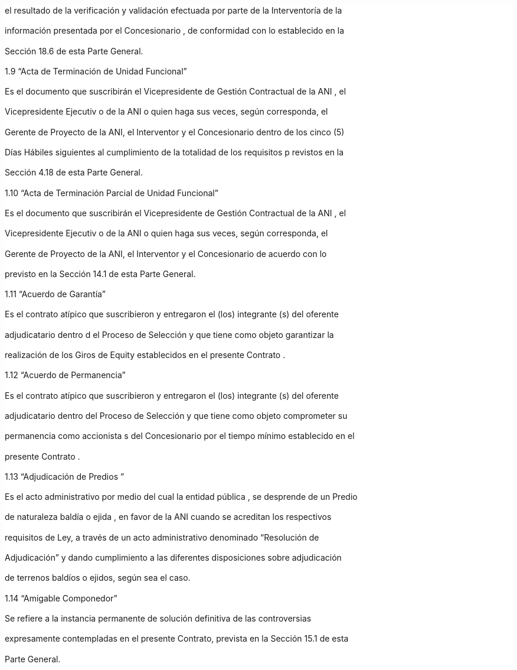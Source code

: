 el resultado de la verificación y validación efectuada por parte de la Interventoría de la

información presentada por el Concesionario , de conformidad con lo establecido en la

Sección  18.6 de esta Parte General.

1.9 “Acta de Terminación de Unidad Funcional”

Es el documento que suscribirán el Vicepresidente de Gestión Contractual de la ANI , el

Vicepresidente Ejecutiv o de la ANI  o quien haga sus veces,  según corresponda,  el

Gerente de Proyecto de la ANI, el Interventor y el Concesionario dentro de los cinco (5)

Días Hábiles siguientes al cumplimiento de la totalidad de los requisitos p revistos en la

Sección 4.18 de esta Parte General.

1.10 “Acta de Terminación Parcial de Unidad Funcional”

Es el documento que suscribirán el Vicepresidente de Gestión Contractual de la ANI , el

Vicepresidente Ejecutiv o de la ANI  o quien haga sus veces,  según corresponda,  el

Gerente  de Proyecto de la ANI, el Interventor y el Concesionario de acuerdo con lo

previsto en la Sección 14.1 de esta Parte General.

1.11 “Acuerdo de Garantía”

Es el contrato atípico que suscribieron y entregaron el (los) integrante  (s) del  oferente

adjudicatario  dentro d el Proceso de Selección  y que tiene como objeto garantizar la

realización de los Giros de Equity establecidos en el presente Contrato .

1.12 “Acuerdo de Permanencia”

Es el contrato atípico que suscribieron y entregaron el (los) integrante (s) del oferente

adjudicatario dentro del Proceso de Selección  y que tiene como objeto comprometer su

permanencia como accionista s del Concesionario por el tiempo mínimo establecido en el

presente Contrato .

1.13 “Adjudicación de Predios ”

Es el acto administrativo por medio del cual  la entidad pública , se desprende de un Predio

de naturaleza baldía  o ejida , en favor de la ANI cuando se acreditan los respectivos

requisitos de Ley, a través de un acto administrativo  denominado “Resolución de

Adjudicación” y dando cumplimiento a  las diferentes disposiciones sobre adjudicación

de terrenos baldíos o ejidos, según sea el caso.

1.14 “Amigable Componedor”

Se refiere a la instancia permanente de solución definitiva de las controversias

expresamente contempladas en el presente Contrato, prevista en la Sección 15.1 de esta

Parte General.

